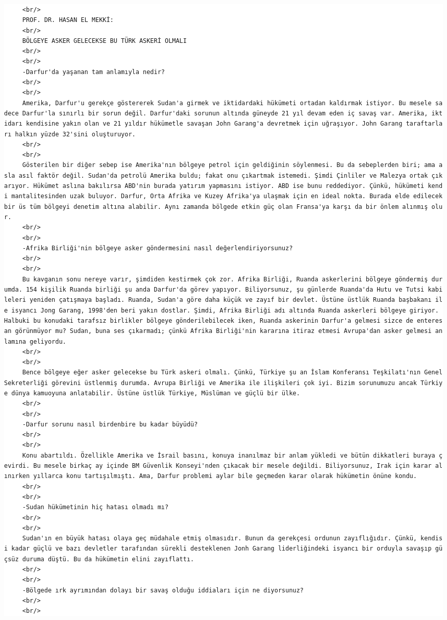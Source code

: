          <br/>
         PROF. DR. HASAN EL MEKKİ:
         <br/>
         BÖLGEYE ASKER GELECEKSE BU TÜRK ASKERİ OLMALI
         <br/>
         <br/>
         -Darfur'da yaşanan tam anlamıyla nedir?
         <br/>
         <br/>
         Amerika, Darfur'u gerekçe göstererek Sudan'a girmek ve iktidardaki hükümeti ortadan kaldırmak istiyor. Bu mesele sadece Darfur'la sınırlı bir sorun değil. Darfur'daki sorunun altında güneyde 21 yıl devam eden iç savaş var. Amerika, iktidarı kendisine yakın olan ve 21 yıldır hükümetle savaşan John Garang'a devretmek için uğraşıyor. John Garang taraftarları halkın yüzde 32'sini oluşturuyor.
         <br/>
         <br/>
         Gösterilen bir diğer sebep ise Amerika'nın bölgeye petrol için geldiğinin söylenmesi. Bu da sebeplerden biri; ama asla asıl faktör değil. Sudan'da petrolü Amerika buldu; fakat onu çıkartmak istemedi. Şimdi Çinliler ve Malezya ortak çıkarıyor. Hükümet aslına bakılırsa ABD'nin burada yatırım yapmasını istiyor. ABD ise bunu reddediyor. Çünkü, hükümeti kendi mantalitesinden uzak buluyor. Darfur, Orta Afrika ve Kuzey Afrika'ya ulaşmak için en ideal nokta. Burada elde edilecek bir üs tüm bölgeyi denetim altına alabilir. Aynı zamanda bölgede etkin güç olan Fransa'ya karşı da bir önlem alınmış olur.
         <br/>
         <br/>
         -Afrika Birliği'nin bölgeye asker göndermesini nasıl değerlendiriyorsunuz?
         <br/>
         <br/>
         Bu kavganın sonu nereye varır, şimdiden kestirmek çok zor. Afrika Birliği, Ruanda askerlerini bölgeye göndermiş durumda. 154 kişilik Ruanda birliği şu anda Darfur'da görev yapıyor. Biliyorsunuz, şu günlerde Ruanda'da Hutu ve Tutsi kabileleri yeniden çatışmaya başladı. Ruanda, Sudan'a göre daha küçük ve zayıf bir devlet. Üstüne üstlük Ruanda başbakanı ile isyancı Jong Garang, 1998'den beri yakın dostlar. Şimdi, Afrika Birliği adı altında Ruanda askerleri bölgeye giriyor. Halbuki bu konudaki tarafsız birlikler bölgeye gönderilebilecek iken, Ruanda askerinin Darfur'a gelmesi sizce de enteresan görünmüyor mu? Sudan, buna ses çıkarmadı; çünkü Afrika Birliği'nin kararına itiraz etmesi Avrupa'dan asker gelmesi anlamına geliyordu.
         <br/>
         <br/>
         Bence bölgeye eğer asker gelecekse bu Türk askeri olmalı. Çünkü, Türkiye şu an İslam Konferansı Teşkilatı'nın Genel Sekreterliği görevini üstlenmiş durumda. Avrupa Birliği ve Amerika ile ilişkileri çok iyi. Bizim sorunumuzu ancak Türkiye dünya kamuoyuna anlatabilir. Üstüne üstlük Türkiye, Müslüman ve güçlü bir ülke.
         <br/>
         <br/>
         -Darfur sorunu nasıl birdenbire bu kadar büyüdü?
         <br/>
         <br/>
         Konu abartıldı. Özellikle Amerika ve İsrail basını, konuya inanılmaz bir anlam yükledi ve bütün dikkatleri buraya çevirdi. Bu mesele birkaç ay içinde BM Güvenlik Konseyi'nden çıkacak bir mesele değildi. Biliyorsunuz, Irak için karar alınırken yıllarca konu tartışılmıştı. Ama, Darfur problemi aylar bile geçmeden karar olarak hükümetin önüne kondu.
         <br/>
         <br/>
         -Sudan hükümetinin hiç hatası olmadı mı?
         <br/>
         <br/>
         Sudan'ın en büyük hatası olaya geç müdahale etmiş olmasıdır. Bunun da gerekçesi ordunun zayıflığıdır. Çünkü, kendisi kadar güçlü ve bazı devletler tarafından sürekli desteklenen Jonh Garang liderliğindeki isyancı bir orduyla savaşıp güçsüz duruma düştü. Bu da hükümetin elini zayıflattı.
         <br/>
         <br/>
         -Bölgede ırk ayrımından dolayı bir savaş olduğu iddiaları için ne diyorsunuz?
         <br/>
         <br/>